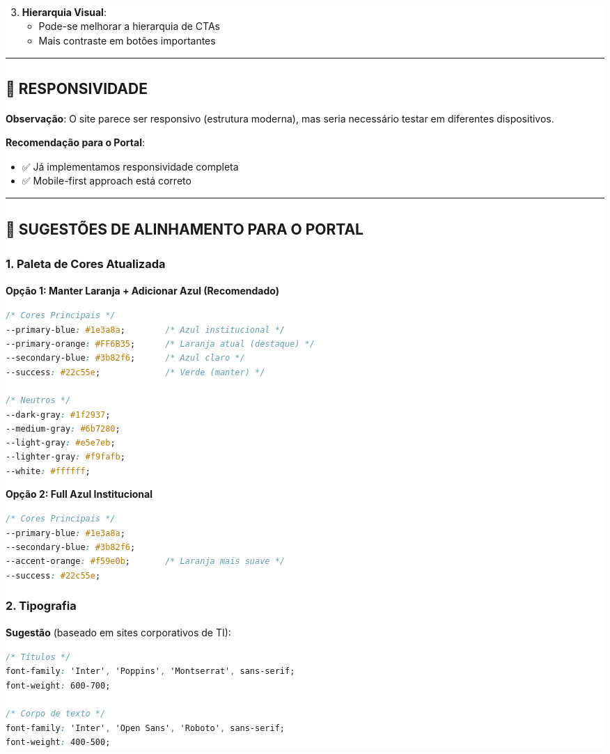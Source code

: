 3. **Hierarquia Visual**:
   - Pode-se melhorar a hierarquia de CTAs
   - Mais contraste em botões importantes

---

## 📱 RESPONSIVIDADE

**Observação**: O site parece ser responsivo (estrutura moderna), mas seria necessário testar em diferentes dispositivos.

**Recomendação para o Portal**:
- ✅ Já implementamos responsividade completa
- ✅ Mobile-first approach está correto

---

## 🎨 SUGESTÕES DE ALINHAMENTO PARA O PORTAL

### 1. Paleta de Cores Atualizada

**Opção 1: Manter Laranja + Adicionar Azul (Recomendado)**
```css
/* Cores Principais */
--primary-blue: #1e3a8a;        /* Azul institucional */
--primary-orange: #FF6B35;      /* Laranja atual (destaque) */
--secondary-blue: #3b82f6;      /* Azul claro */
--success: #22c55e;             /* Verde (manter) */

/* Neutros */
--dark-gray: #1f2937;
--medium-gray: #6b7280;
--light-gray: #e5e7eb;
--lighter-gray: #f9fafb;
--white: #ffffff;
```

**Opção 2: Full Azul Institucional**
```css
/* Cores Principais */
--primary-blue: #1e3a8a;
--secondary-blue: #3b82f6;
--accent-orange: #f59e0b;       /* Laranja mais suave */
--success: #22c55e;
```

### 2. Tipografia

**Sugestão** (baseado em sites corporativos de TI):
```css
/* Títulos */
font-family: 'Inter', 'Poppins', 'Montserrat', sans-serif;
font-weight: 600-700;

/* Corpo de texto */
font-family: 'Inter', 'Open Sans', 'Roboto', sans-serif;
font-weight: 400-500;
```
